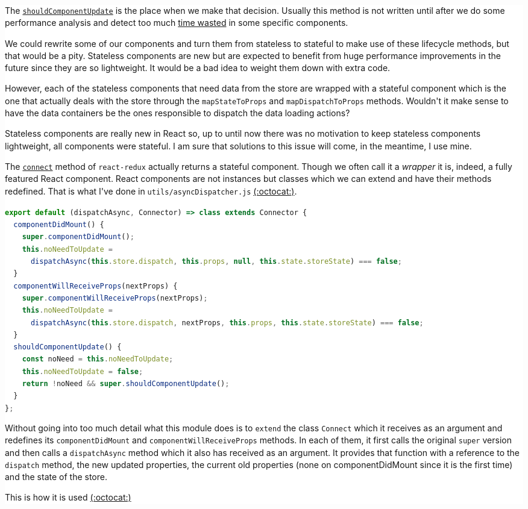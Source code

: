 The [`shouldComponentUpdate`](https://facebook.github.io/react/docs/component-specs.html#updating-shouldcomponentupdate) is the place when we make that decision. Usually this method is not written until after we do some performance analysis and detect too much [time wasted](https://facebook.github.io/react/docs/perf.html#perf.printwastedmeasurements) in some specific components.

We could rewrite some of our components and turn them from stateless to stateful to make use of these lifecycle methods, but that would be a pity. Stateless components are new but are expected to benefit from huge performance improvements in the future since they are so lightweight.  It would be a bad idea to weight them down with extra code.

However, each of the stateless components that need data from the store are wrapped with a stateful component which is the one that actually deals with the store through the `mapStateToProps` and `mapDispatchToProps` methods.  Wouldn't it make sense to have the data containers be the ones responsible to dispatch the data loading actions?

Stateless components are really new in React so, up to until now there was no motivation to keep stateless components lightweight, all components were stateful.  I am sure that solutions to this issue will come, in the meantime, I use mine.

The [`connect`](https://github.com/reactjs/react-redux/blob/master/docs/api.md#connectmapstatetoprops-mapdispatchtoprops-mergeprops-options) method of `react-redux` actually returns a stateful component.  Though we often call it a *wrapper* it is, indeed, a fully featured React component.  React components are not instances but classes which we can extend and have their methods redefined.  That is what I've done in `utils/asyncDispatcher.js` [(:octocat:)](https://github.com/Satyam/HowToDoATodoApp/blob/chapter-17-1/client/utils/asyncDispatcher.js).


```js
export default (dispatchAsync, Connector) => class extends Connector {
  componentDidMount() {
    super.componentDidMount();
    this.noNeedToUpdate =
      dispatchAsync(this.store.dispatch, this.props, null, this.state.storeState) === false;
  }
  componentWillReceiveProps(nextProps) {
    super.componentWillReceiveProps(nextProps);
    this.noNeedToUpdate =
      dispatchAsync(this.store.dispatch, nextProps, this.props, this.state.storeState) === false;
  }
  shouldComponentUpdate() {
    const noNeed = this.noNeedToUpdate;
    this.noNeedToUpdate = false;
    return !noNeed && super.shouldComponentUpdate();
  }
};
```

Without going into too much detail what this module does is to `extend` the class `Connect` which it receives as an argument and redefines its `componentDidMount` and `componentWillReceiveProps` methods.  In each of them, it first calls the original `super` version and then calls a `dispatchAsync` method which it also has received as an argument.  It provides that function with a reference to the `dispatch` method, the new updated properties, the current old properties (none on componentDidMount since it is the first time) and the state of the store.

This is how it is used [(:octocat:)](https://github.com/Satyam/HowToDoATodoApp/blob/chapter-17-1/client/components/projectList.js#L63-L76)
